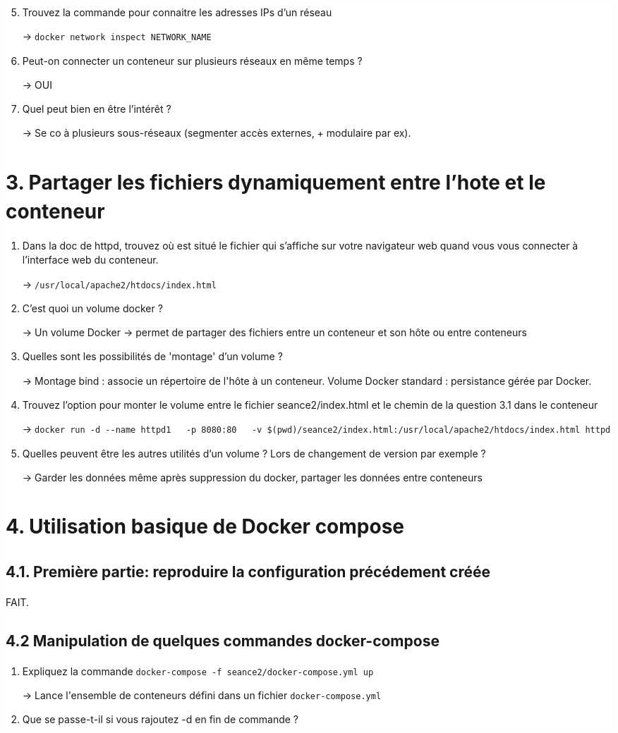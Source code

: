 5. Trouvez la commande pour connaitre les adresses IPs d’un réseau

    -> `docker network inspect NETWORK_NAME`

6. Peut-on connecter un conteneur sur plusieurs réseaux en même temps ?

    -> OUI

7. Quel peut bien en être l’intérêt ?

    -> Se co à plusieurs sous-réseaux (segmenter accès externes, + modulaire par ex).

# 3. Partager les fichiers dynamiquement entre l’hote et le conteneur

1. Dans la doc de httpd, trouvez où est situé le fichier qui s’affiche sur votre navigateur web quand vous vous connecter à l’interface web du conteneur.

    -> `/usr/local/apache2/htdocs/index.html`

2. C’est quoi un volume docker ?

    -> Un volume Docker -> permet de partager des fichiers entre un conteneur et son hôte ou entre conteneurs

3. Quelles sont les possibilités de 'montage' d’un volume ?

    -> Montage bind : associe un répertoire de l'hôte à un conteneur.
       Volume Docker standard : persistance gérée par Docker.

4. Trouvez l’option pour monter le volume entre le fichier seance2/index.html et le chemin de la question 3.1 dans le conteneur

    -> `docker run -d --name httpd1   -p 8080:80   -v $(pwd)/seance2/index.html:/usr/local/apache2/htdocs/index.html httpd`

5. Quelles peuvent être les autres utilités d’un volume ? Lors de changement de version par exemple ?

    -> Garder les données même après suppression du docker, partager les données entre conteneurs

# 4. Utilisation basique de Docker compose

## 4.1. Première partie: reproduire la configuration précédement créée

FAIT.

## 4.2 Manipulation de quelques commandes docker-compose

1. Expliquez la commande `docker-compose -f seance2/docker-compose.yml up`

    -> Lance l'ensemble de conteneurs défini dans un fichier `docker-compose.yml`

2. Que se passe-t-il si vous rajoutez -d en fin de commande ?
